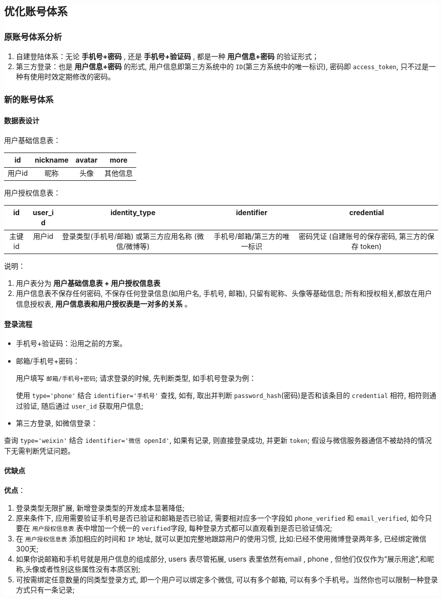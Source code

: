 ## 优化账号体系

### 原账号体系分析

1. 自建登陆体系：无论 **手机号+密码** , 还是 **手机号+验证码** , 都是一种 **用户信息+密码** 的验证形式；
2. 第三方登录：也是 **用户信息+密码** 的形式, 用户信息即第三方系统中的 `ID`(第三方系统中的唯一标识), 密码即 `access_token`, 只不过是一种有使用时效定期修改的密码。

### 新的账号体系

#### 数据表设计

用户基础信息表：

|   id   | nickname | avatar |   more   |
| :----: | :------: | :----: | :------: |
| 用户id |   昵称   |  头像  | 其他信息 |

用户授权信息表：

|   id   | user_id |                    identity_type                     |          identifier          |                    credential                     |
| :----: | :-----: | :--------------------------------------------------: | :--------------------------: | :-----------------------------------------------: |
| 主键id | 用户id  | 登录类型(手机号/邮箱) 或第三方应用名称 (微信/微博等) | 手机号/邮箱/第三方的唯一标识 | 密码凭证 (自建账号的保存密码, 第三方的保存 token) |

说明：

1. 用户表分为 **用户基础信息表 + 用户授权信息表**
2. 用户信息表不保存任何密码, 不保存任何登录信息(如用户名, 手机号, 邮箱), 只留有昵称、头像等基础信息; 所有和授权相关,都放在用户信息授权表, **用户信息表和用户授权表是一对多的关系** 。

#### 登录流程

- 手机号+验证码：沿用之前的方案。

- 邮箱/手机号+密码：

  用户填写 `邮箱/手机号+密码`; 请求登录的时候, 先判断类型, 如手机号登录为例：

  使用 `type='phone'` 结合 `identifier='手机号'` 查找, 如有, 取出并判断 `password_hash`(密码)是否和该条目的 `credential` 相符, 相符则通过验证, 随后通过 `user_id` 获取用户信息;

- 第三方登录, 如微信登录：

查询 `type='weixin'` 结合 `identifier='微信 openId'`, 如果有记录, 则直接登录成功, 并更新 `token`; 假设与微信服务器通信不被劫持的情况下无需判断凭证问题。

#### 优缺点

**优点**：

1. 登录类型无限扩展, 新增登录类型的开发成本显著降低;
2. 原来条件下, 应用需要验证手机号是否已验证和邮箱是否已验证, 需要相对应多一个字段如 `phone_verified` 和 `email_verified`, 如今只要在 `用户授权信息表` 表中增加一个统一的 `verified`字段, 每种登录方式都可以直观看到是否已验证情况;
3. 在 `用户授权信息表` 添加相应的时间和 `IP` 地址, 就可以更加完整地跟踪用户的使用习惯, 比如:已经不使用微博登录两年多, 已经绑定微信 300天;
4. 如果你说邮箱和手机号就是用户信息的组成部分, users 表尽管拓展, users 表里依然有email , phone , 但他们仅仅作为“展示用途”,和昵称,头像或者性别这些属性没有本质区别;
5. 可按需绑定任意数量的同类型登录方式, 即一个用户可以绑定多个微信, 可以有多个邮箱, 可以有多个手机号。当然你也可以限制一种登录方式只有一条记录;
